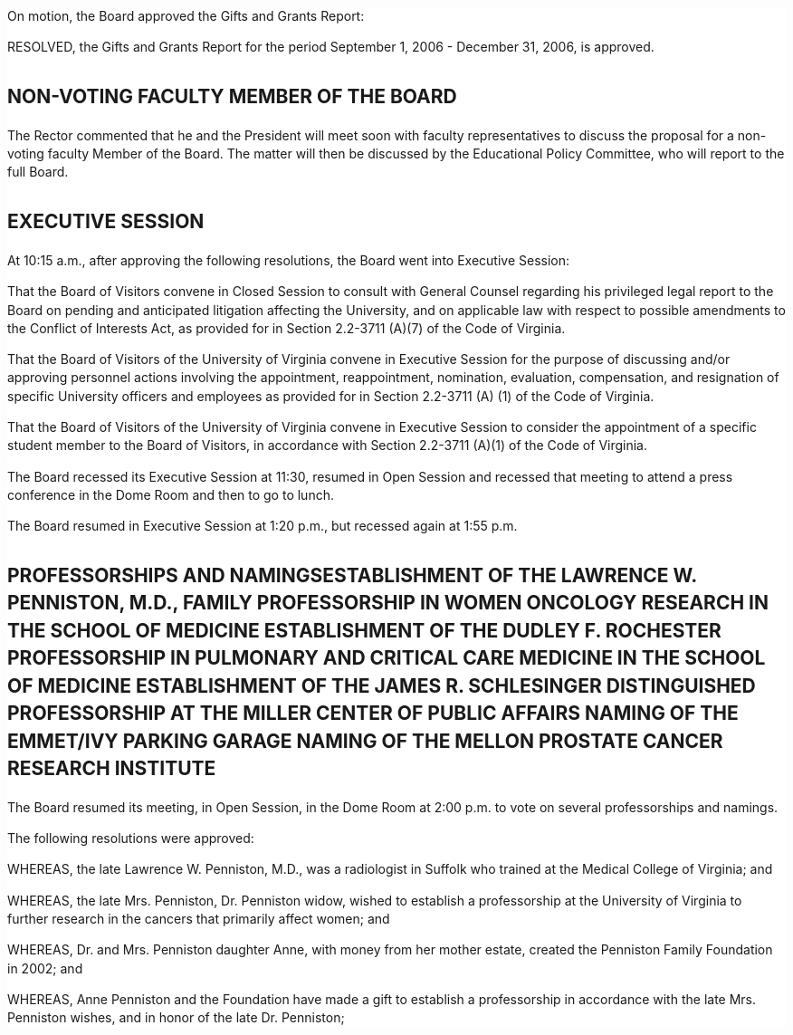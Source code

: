 On motion, the Board approved the Gifts and Grants Report:

RESOLVED, the Gifts and Grants Report for the period September 1, 2006 - December 31, 2006, is approved.

NON-VOTING FACULTY MEMBER OF THE BOARD
--------------------------------------

The Rector commented that he and the President will meet soon with faculty representatives to discuss the proposal for a non-voting faculty Member of the Board. The matter will then be discussed by the Educational Policy Committee, who will report to the full Board.

EXECUTIVE SESSION
-----------------

At 10:15 a.m., after approving the following resolutions, the Board went into Executive Session:

That the Board of Visitors convene in Closed Session to consult with General Counsel regarding his privileged legal report to the Board on pending and anticipated litigation affecting the University, and on applicable law with respect to possible amendments to the Conflict of Interests Act, as provided for in Section 2.2-3711 (A)(7) of the Code of Virginia.

That the Board of Visitors of the University of Virginia convene in Executive Session for the purpose of discussing and/or approving personnel actions involving the appointment, reappointment, nomination, evaluation, compensation, and resignation of specific University officers and employees as provided for in Section 2.2-3711 (A) (1) of the Code of Virginia.

That the Board of Visitors of the University of Virginia convene in Executive Session to consider the appointment of a specific student member to the Board of Visitors, in accordance with Section 2.2-3711 (A)(1) of the Code of Virginia.

The Board recessed its Executive Session at 11:30, resumed in Open Session and recessed that meeting to attend a press conference in the Dome Room and then to go to lunch.

The Board resumed in Executive Session at 1:20 p.m., but recessed again at 1:55 p.m.

PROFESSORSHIPS AND NAMINGSESTABLISHMENT OF THE LAWRENCE W. PENNISTON, M.D., FAMILY PROFESSORSHIP IN WOMEN ONCOLOGY RESEARCH IN THE SCHOOL OF MEDICINE ESTABLISHMENT OF THE DUDLEY F. ROCHESTER PROFESSORSHIP IN PULMONARY AND CRITICAL CARE MEDICINE IN THE SCHOOL OF MEDICINE ESTABLISHMENT OF THE JAMES R. SCHLESINGER DISTINGUISHED PROFESSORSHIP AT THE MILLER CENTER OF PUBLIC AFFAIRS NAMING OF THE EMMET/IVY PARKING GARAGE NAMING OF THE MELLON PROSTATE CANCER RESEARCH INSTITUTE
------------------------------------------------------------------------------------------------------------------------------------------------------------------------------------------------------------------------------------------------------------------------------------------------------------------------------------------------------------------------------------------------------------------------------------------------------------------------------------------

The Board resumed its meeting, in Open Session, in the Dome Room at 2:00 p.m. to vote on several professorships and namings.

The following resolutions were approved:

WHEREAS, the late Lawrence W. Penniston, M.D., was a radiologist in Suffolk who trained at the Medical College of Virginia; and

WHEREAS, the late Mrs. Penniston, Dr. Penniston widow, wished to establish a professorship at the University of Virginia to further research in the cancers that primarily affect women; and

WHEREAS, Dr. and Mrs. Penniston daughter Anne, with money from her mother estate, created the Penniston Family Foundation in 2002; and

WHEREAS, Anne Penniston and the Foundation have made a gift to establish a professorship in accordance with the late Mrs. Penniston wishes, and in honor of the late Dr. Penniston;
